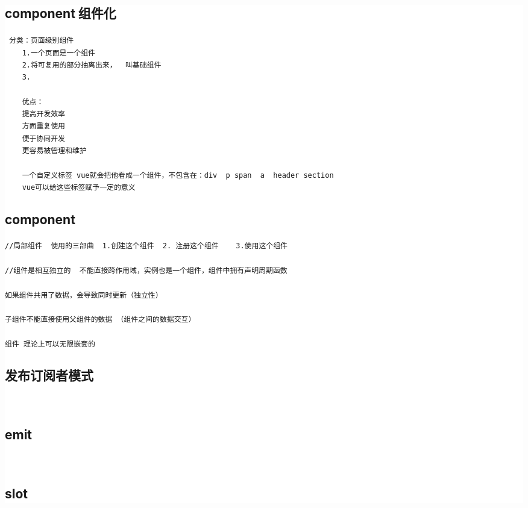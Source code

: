 
## component 组件化
```bash
 分类：页面级别组件
    1.一个页面是一个组件
    2.将可复用的部分抽离出来，  叫基础组件
    3.

    优点：
    提高开发效率
    方面重复使用
    便于协同开发
    更容易被管理和维护

    一个自定义标签 vue就会把他看成一个组件，不包含在：div  p span  a  header section
    vue可以给这些标签赋予一定的意义


```
## component
 ```bash
//局部组件  使用的三部曲  1.创建这个组件  2. 注册这个组件    3.使用这个组件

//组件是相互独立的  不能直接跨作用域，实例也是一个组件，组件中拥有声明周期函数

如果组件共用了数据，会导致同时更新（独立性）

子组件不能直接使用父组件的数据 （组件之间的数据交互）

组件 理论上可以无限嵌套的

```

## 发布订阅者模式
```bash



```

## emit
```bash



```

## slot
